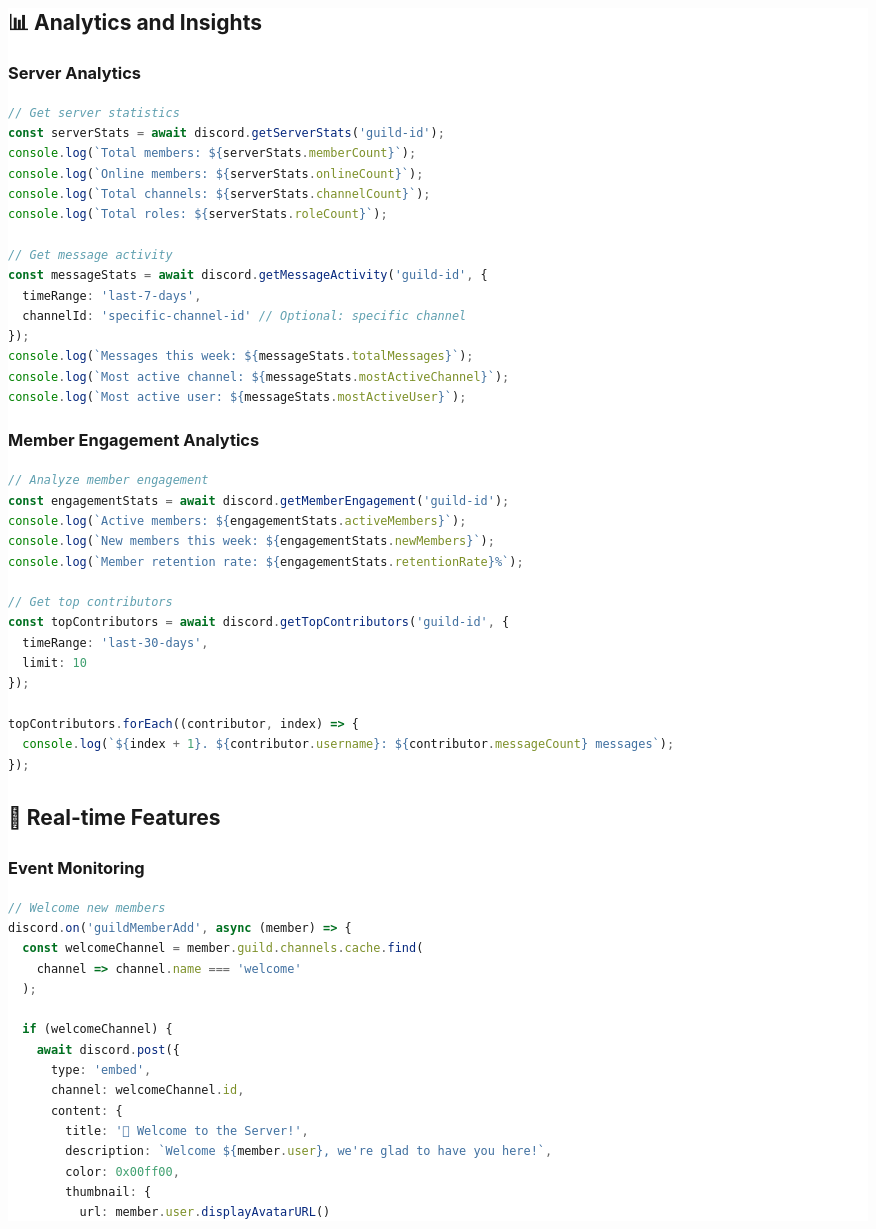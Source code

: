 ## 📊 **Analytics and Insights**

### **Server Analytics**

```typescript
// Get server statistics
const serverStats = await discord.getServerStats('guild-id');
console.log(`Total members: ${serverStats.memberCount}`);
console.log(`Online members: ${serverStats.onlineCount}`);
console.log(`Total channels: ${serverStats.channelCount}`);
console.log(`Total roles: ${serverStats.roleCount}`);

// Get message activity
const messageStats = await discord.getMessageActivity('guild-id', {
  timeRange: 'last-7-days',
  channelId: 'specific-channel-id' // Optional: specific channel
});
console.log(`Messages this week: ${messageStats.totalMessages}`);
console.log(`Most active channel: ${messageStats.mostActiveChannel}`);
console.log(`Most active user: ${messageStats.mostActiveUser}`);
```

### **Member Engagement Analytics**

```typescript
// Analyze member engagement
const engagementStats = await discord.getMemberEngagement('guild-id');
console.log(`Active members: ${engagementStats.activeMembers}`);
console.log(`New members this week: ${engagementStats.newMembers}`);
console.log(`Member retention rate: ${engagementStats.retentionRate}%`);

// Get top contributors
const topContributors = await discord.getTopContributors('guild-id', {
  timeRange: 'last-30-days',
  limit: 10
});

topContributors.forEach((contributor, index) => {
  console.log(`${index + 1}. ${contributor.username}: ${contributor.messageCount} messages`);
});
```

## 🔄 **Real-time Features**

### **Event Monitoring**

```typescript
// Welcome new members
discord.on('guildMemberAdd', async (member) => {
  const welcomeChannel = member.guild.channels.cache.find(
    channel => channel.name === 'welcome'
  );
  
  if (welcomeChannel) {
    await discord.post({
      type: 'embed',
      channel: welcomeChannel.id,
      content: {
        title: '🎉 Welcome to the Server!',
        description: `Welcome ${member.user}, we're glad to have you here!`,
        color: 0x00ff00,
        thumbnail: {
          url: member.user.displayAvatarURL()
```